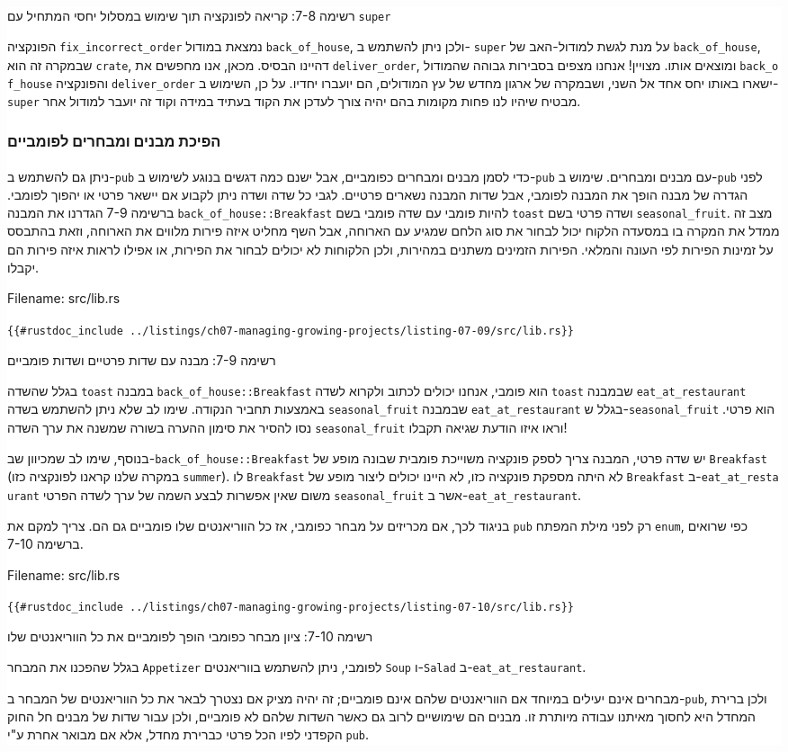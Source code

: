 
<span class="caption">רשימה 7-8: קריאה לפונקציה תוך שימוש במסלול יחסי המתחיל עם `super`</span>

הפונקציה `fix_incorrect_order` נמצאת במודול `back_of_house`, ולכן ניתן להשתמש ב- `super` על מנת לגשת למודול-האב של `back_of_house`, שבמקרה זה הוא `crate`, דהיינו הבסיס. מכאן, אנו מחפשים את `deliver_order`, ומוצאים אותו. מצויין! אנחנו מצפים בסבירות גבוהה שהמודול `back_of_house` והפונקציה `deliver_order` ישארו באותו יחס אחד אל השני, ושבמקרה של ארגון מחדש של עץ המודולים, הם יועברו יחדיו. על כן, השימוש ב- `super` מבטיח שיהיו לנו פחות מקומות בהם יהיה צורך לעדכן את הקוד בעתיד במידה וקוד זה יועבר למודול אחר.

### הפיכת מבנים ומבחרים לפומביים

ניתן גם להשתמש ב-`pub` כדי לסמן מבנים ומבחרים כפומביים, אבל ישנם כמה דגשים בנוגע לשימוש ב-`pub` עם מבנים ומבחרים. שימוש ב-`pub` לפני הגדרה של מבנה הופך את המבנה לפומבי, אבל שדות המבנה נשארים פרטיים. לגבי כל שדה ושדה ניתן לקבוע אם יישאר פרטי או יהפוך לפומבי. ברשימה 7-9 הגדרנו את המבנה `back_of_house::Breakfast` להיות פומבי עם שדה פומבי בשם `toast` ושדה פרטי בשם `seasonal_fruit`. מצב זה ממדל את המקרה בו במסעדה הלקוח יכול לבחור את סוג הלחם שמגיע עם הארוחה, אבל השף מחליט איזה פירות מלווים את הארוחה, וזאת בהתבסס על זמינות הפירות לפי העונה והמלאי. הפירות הזמינים משתנים במהירות, ולכן הלקוחות לא יכולים לבחור את הפירות, או אפילו לראות איזה פירות הם יקבלו.

<span class="filename">Filename: src/lib.rs</span>

```rust,noplayground
{{#rustdoc_include ../listings/ch07-managing-growing-projects/listing-07-09/src/lib.rs}}
```


<span class="caption">רשימה 7-9: מבנה עם שדות פרטיים ושדות פומביים</span>

בגלל שהשדה `toast` במבנה `back_of_house::Breakfast` הוא פומבי, אנחנו יכולים לכתוב ולקרוא לשדה `toast` שבמבנה `eat_at_restaurant` באמצעות תחביר הנקודה. שימו לב שלא ניתן להשתמש בשדה `seasonal_fruit` שבמבנה `eat_at_restaurant` בגלל ש-`seasonal_fruit` הוא פרטי. נסו להסיר את סימון ההערה בשורה שמשנה את ערך השדה `seasonal_fruit` וראו איזו הודעת שגיאה תקבלו!

בנוסף, שימו לב שמכיוון שב-`back_of_house::Breakfast` יש שדה פרטי, המבנה צריך לספק פונקציה משוייכת פומבית שבונה מופע של `Breakfast` (במקרה שלנו קראנו לפונקציה כזו `summer`). לו `Breakfast` לא היתה מספקת פונקציה כזו, לא היינו יכולים ליצור מופע של `Breakfast` ב-`eat_at_restaurant` משום שאין אפשרות לבצע השמה של ערך לשדה הפרטי `seasonal_fruit` אשר ב-`eat_at_restaurant`.

בניגוד לכך, אם מכריזים על מבחר כפומבי, אז כל הווריאנטים שלו פומביים גם הם. צריך למקם את `pub` רק לפני מילת המפתח `enum`, כפי שרואים ברשימה 7-10.

<span class="filename">Filename: src/lib.rs</span>

```rust,noplayground
{{#rustdoc_include ../listings/ch07-managing-growing-projects/listing-07-10/src/lib.rs}}
```


<span class="caption">רשימה 7-10: ציון מבחר כפומבי הופך לפומביים את כל הווריאנטים שלו</span>

בגלל שהפכנו את המבחר `Appetizer` לפומבי, ניתן להשתמש בווריאנטים `Soup` ו-`Salad` ב-`eat_at_restaurant`.

מבחרים אינם יעילים במיוחד אם הווריאנטים שלהם אינם פומביים; זה יהיה מציק אם נצטרך לבאר את כל הווריאנטים של המבחר ב-`pub`, ולכן ברירת המחדל היא לחסוך מאיתנו עבודה מיותרת זו. מבנים הם שימושיים לרוב גם כאשר השדות שלהם לא פומביים, ולכן עבור שדות של מבנים חל החוק הקפדני לפיו הכל פרטי כברירת מחדל, אלא אם מבואר אחרת ע"י `pub`.
